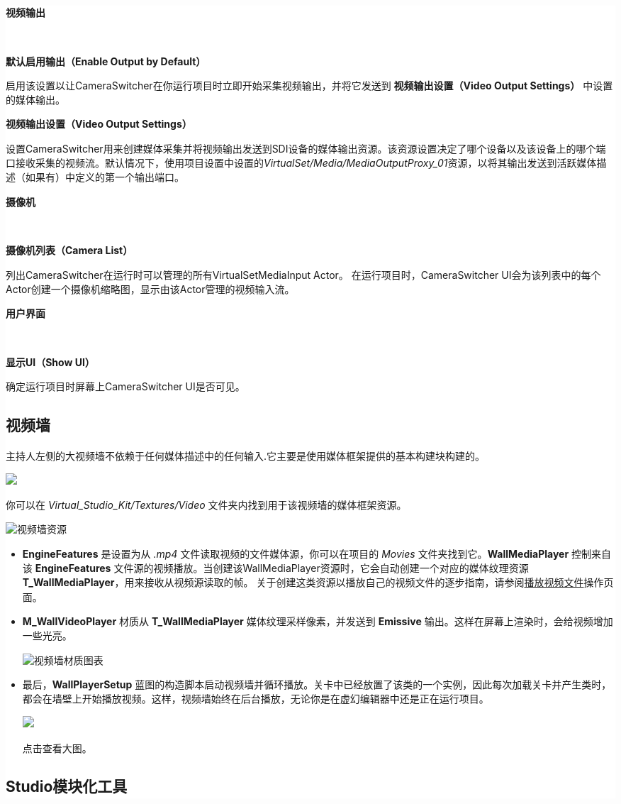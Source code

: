**视频输出**

 

**默认启用输出（Enable Output by Default）**

启用该设置以让CameraSwitcher在你运行项目时立即开始采集视频输出，并将它发送到 **视频输出设置（Video Output Settings）** 中设置的媒体输出。

**视频输出设置（Video Output Settings）**

设置CameraSwitcher用来创建媒体采集并将视频输出发送到SDI设备的媒体输出资源。该资源设置决定了哪个设备以及该设备上的哪个端口接收采集的视频流。默认情况下，使用项目设置中设置的*VirtualSet/Media/MediaOutputProxy\_01*资源，以将其输出发送到活跃媒体描述（如果有）中定义的第一个输出端口。

**摄像机**

 

**摄像机列表（Camera List）**

列出CameraSwitcher在运行时可以管理的所有VirtualSetMediaInput Actor。 在运行项目时，CameraSwitcher UI会为该列表中的每个Actor创建一个摄像机缩略图，显示由该Actor管理的视频输入流。

**用户界面**

 

**显示UI（Show UI）**

确定运行项目时屏幕上CameraSwitcher UI是否可见。

## 视频墙

主持人左侧的大视频墙不依赖于任何媒体描述中的任何输入.它主要是使用媒体框架提供的基本构建块构建的。

[![](https://d1iv7db44yhgxn.cloudfront.net/documentation/images/6b40a022-8dca-4482-a92d-30a2dbb58507/virtual-studio-video-wall.png)](https://d1iv7db44yhgxn.cloudfront.net/documentation/images/6b40a022-8dca-4482-a92d-30a2dbb58507/virtual-studio-video-wall.png)

你可以在 *Virtual\_Studio\_Kit/Textures/Video* 文件夹内找到用于该视频墙的媒体框架资源。

![视频墙资源](https://d1iv7db44yhgxn.cloudfront.net/documentation/images/f5fc6a9c-0cbb-4a6b-86fb-eac1b45b1e82/video-wall-assets.png "Video Wall Assets")

-   **EngineFeatures** 是设置为从 *.mp4* 文件读取视频的文件媒体源，你可以在项目的 *Movies* 文件夹找到它。**WallMediaPlayer** 控制来自该 **EngineFeatures** 文件源的视频播放。当创建该WallMediaPlayer资源时，它会自动创建一个对应的媒体纹理资源 **T\_WallMediaPlayer**，用来接收从视频源读取的帧。 关于创建这类资源以播放自己的视频文件的逐步指南，请参阅[播放视频文件](/documentation/zh-cn/unreal-engine/play-a-video-file-in-unreal-engine)操作页面。
-   **M\_WallVideoPlayer** 材质从 **T\_WallMediaPlayer** 媒体纹理采样像素，并发送到 **Emissive** 输出。这样在屏幕上渲染时，会给视频增加一些光亮。
    
    ![视频墙材质图表](https://d1iv7db44yhgxn.cloudfront.net/documentation/images/ffa65315-e5fa-4b4b-9948-4edc8cb6af4c/virtual-studio-video-wall-material.png "Video Wall Material Graph")
-   最后，**WallPlayerSetup** 蓝图的构造脚本启动视频墙并循环播放。关卡中已经放置了该类的一个实例，因此每次加载关卡并产生类时，都会在墙壁上开始播放视频。这样，视频墙始终在后台播放，无论你是在虚幻编辑器中还是正在运行项目。
    
    [![](https://d1iv7db44yhgxn.cloudfront.net/documentation/images/e609a9f6-5212-4282-8e49-09e6d29995f5/virtual-studio-video-wall-bp.png)](https://d1iv7db44yhgxn.cloudfront.net/documentation/images/e609a9f6-5212-4282-8e49-09e6d29995f5/virtual-studio-video-wall-bp.png)
    
    点击查看大图。
    

## Studio模块化工具
